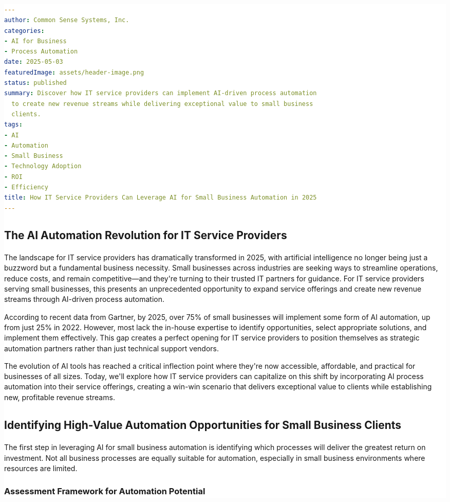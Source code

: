 ```yaml
---
author: Common Sense Systems, Inc.
categories:
- AI for Business
- Process Automation
date: 2025-05-03
featuredImage: assets/header-image.png
status: published
summary: Discover how IT service providers can implement AI-driven process automation
  to create new revenue streams while delivering exceptional value to small business
  clients.
tags:
- AI
- Automation
- Small Business
- Technology Adoption
- ROI
- Efficiency
title: How IT Service Providers Can Leverage AI for Small Business Automation in 2025
---
```


## The AI Automation Revolution for IT Service Providers

The landscape for IT service providers has dramatically transformed in 2025, with artificial intelligence no longer being just a buzzword but a fundamental business necessity. Small businesses across industries are seeking ways to streamline operations, reduce costs, and remain competitive—and they're turning to their trusted IT partners for guidance. For IT service providers serving small businesses, this presents an unprecedented opportunity to expand service offerings and create new revenue streams through AI-driven process automation.

According to recent data from Gartner, by 2025, over 75% of small businesses will implement some form of AI automation, up from just 25% in 2022. However, most lack the in-house expertise to identify opportunities, select appropriate solutions, and implement them effectively. This gap creates a perfect opening for IT service providers to position themselves as strategic automation partners rather than just technical support vendors.

The evolution of AI tools has reached a critical inflection point where they're now accessible, affordable, and practical for businesses of all sizes. Today, we'll explore how IT service providers can capitalize on this shift by incorporating AI process automation into their service offerings, creating a win-win scenario that delivers exceptional value to clients while establishing new, profitable revenue streams.

## Identifying High-Value Automation Opportunities for Small Business Clients

The first step in leveraging AI for small business automation is identifying which processes will deliver the greatest return on investment. Not all business processes are equally suitable for automation, especially in small business environments where resources are limited.

### Assessment Framework for Automation Potential
